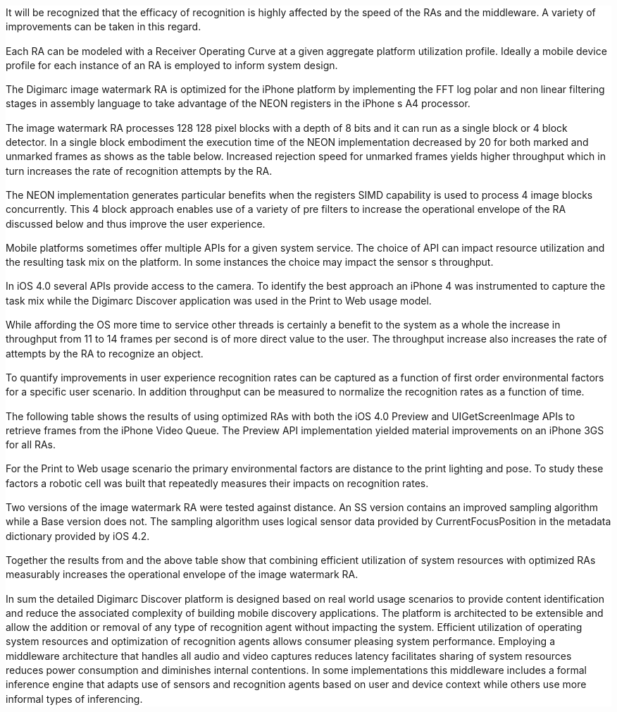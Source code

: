 It will be recognized that the efficacy of recognition is highly affected by the speed of the RAs and the middleware. A variety of improvements can be taken in this regard.

Each RA can be modeled with a Receiver Operating Curve at a given aggregate platform utilization profile. Ideally a mobile device profile for each instance of an RA is employed to inform system design.

The Digimarc image watermark RA is optimized for the iPhone platform by implementing the FFT log polar and non linear filtering stages in assembly language to take advantage of the NEON registers in the iPhone s A4 processor.

The image watermark RA processes 128 128 pixel blocks with a depth of 8 bits and it can run as a single block or 4 block detector. In a single block embodiment the execution time of the NEON implementation decreased by 20 for both marked and unmarked frames as shows as the table below. Increased rejection speed for unmarked frames yields higher throughput which in turn increases the rate of recognition attempts by the RA.

The NEON implementation generates particular benefits when the registers SIMD capability is used to process 4 image blocks concurrently. This 4 block approach enables use of a variety of pre filters to increase the operational envelope of the RA discussed below and thus improve the user experience.

Mobile platforms sometimes offer multiple APIs for a given system service. The choice of API can impact resource utilization and the resulting task mix on the platform. In some instances the choice may impact the sensor s throughput.

In iOS 4.0 several APIs provide access to the camera. To identify the best approach an iPhone 4 was instrumented to capture the task mix while the Digimarc Discover application was used in the Print to Web usage model.

While affording the OS more time to service other threads is certainly a benefit to the system as a whole the increase in throughput from 11 to 14 frames per second is of more direct value to the user. The throughput increase also increases the rate of attempts by the RA to recognize an object.

To quantify improvements in user experience recognition rates can be captured as a function of first order environmental factors for a specific user scenario. In addition throughput can be measured to normalize the recognition rates as a function of time.

The following table shows the results of using optimized RAs with both the iOS 4.0 Preview and UIGetScreenImage APIs to retrieve frames from the iPhone Video Queue. The Preview API implementation yielded material improvements on an iPhone 3GS for all RAs.

For the Print to Web usage scenario the primary environmental factors are distance to the print lighting and pose. To study these factors a robotic cell was built that repeatedly measures their impacts on recognition rates.

Two versions of the image watermark RA were tested against distance. An SS version contains an improved sampling algorithm while a Base version does not. The sampling algorithm uses logical sensor data provided by CurrentFocusPosition in the metadata dictionary provided by iOS 4.2.

Together the results from and the above table show that combining efficient utilization of system resources with optimized RAs measurably increases the operational envelope of the image watermark RA.

In sum the detailed Digimarc Discover platform is designed based on real world usage scenarios to provide content identification and reduce the associated complexity of building mobile discovery applications. The platform is architected to be extensible and allow the addition or removal of any type of recognition agent without impacting the system. Efficient utilization of operating system resources and optimization of recognition agents allows consumer pleasing system performance. Employing a middleware architecture that handles all audio and video captures reduces latency facilitates sharing of system resources reduces power consumption and diminishes internal contentions. In some implementations this middleware includes a formal inference engine that adapts use of sensors and recognition agents based on user and device context while others use more informal types of inferencing.
